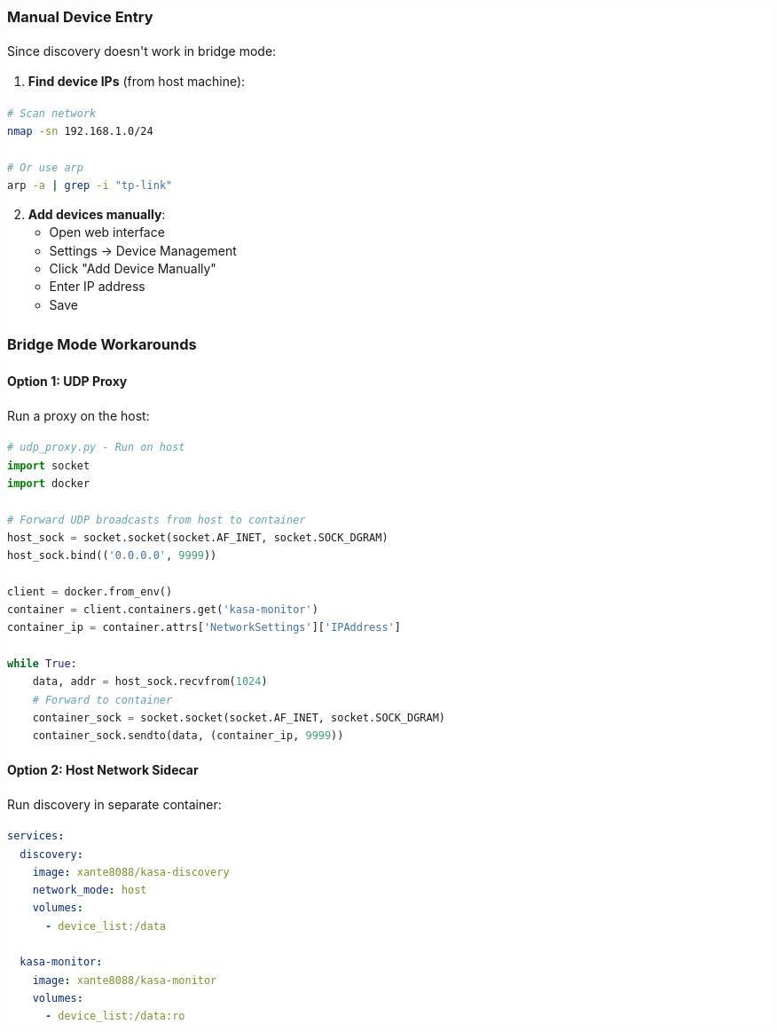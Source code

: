 ### Manual Device Entry

Since discovery doesn't work in bridge mode:

1. **Find device IPs** (from host machine):
```bash
# Scan network
nmap -sn 192.168.1.0/24

# Or use arp
arp -a | grep -i "tp-link"
```

2. **Add devices manually**:
   - Open web interface
   - Settings → Device Management
   - Click "Add Device Manually"
   - Enter IP address
   - Save

### Bridge Mode Workarounds

#### Option 1: UDP Proxy

Run a proxy on the host:

```python
# udp_proxy.py - Run on host
import socket
import docker

# Forward UDP broadcasts from host to container
host_sock = socket.socket(socket.AF_INET, socket.SOCK_DGRAM)
host_sock.bind(('0.0.0.0', 9999))

client = docker.from_env()
container = client.containers.get('kasa-monitor')
container_ip = container.attrs['NetworkSettings']['IPAddress']

while True:
    data, addr = host_sock.recvfrom(1024)
    # Forward to container
    container_sock = socket.socket(socket.AF_INET, socket.SOCK_DGRAM)
    container_sock.sendto(data, (container_ip, 9999))
```

#### Option 2: Host Network Sidecar

Run discovery in separate container:

```yaml
services:
  discovery:
    image: xante8088/kasa-discovery
    network_mode: host
    volumes:
      - device_list:/data
  
  kasa-monitor:
    image: xante8088/kasa-monitor
    volumes:
      - device_list:/data:ro
```
